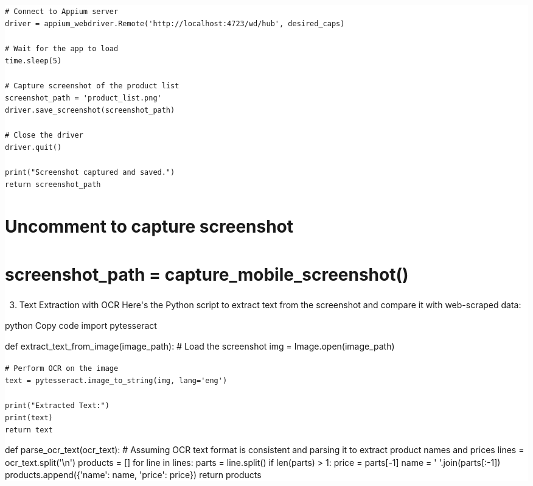     # Connect to Appium server
    driver = appium_webdriver.Remote('http://localhost:4723/wd/hub', desired_caps)

    # Wait for the app to load
    time.sleep(5)

    # Capture screenshot of the product list
    screenshot_path = 'product_list.png'
    driver.save_screenshot(screenshot_path)

    # Close the driver
    driver.quit()

    print("Screenshot captured and saved.")
    return screenshot_path

# Uncomment to capture screenshot
# screenshot_path = capture_mobile_screenshot()
3. Text Extraction with OCR
Here's the Python script to extract text from the screenshot and compare it with web-scraped data:

python
Copy code
import pytesseract

def extract_text_from_image(image_path):
    # Load the screenshot
    img = Image.open(image_path)

    # Perform OCR on the image
    text = pytesseract.image_to_string(img, lang='eng')

    print("Extracted Text:")
    print(text)
    return text

def parse_ocr_text(ocr_text):
    # Assuming OCR text format is consistent and parsing it to extract product names and prices
    lines = ocr_text.split('\n')
    products = []
    for line in lines:
        parts = line.split()
        if len(parts) > 1:
            price = parts[-1]
            name = ' '.join(parts[:-1])
            products.append({'name': name, 'price': price})
    return products
